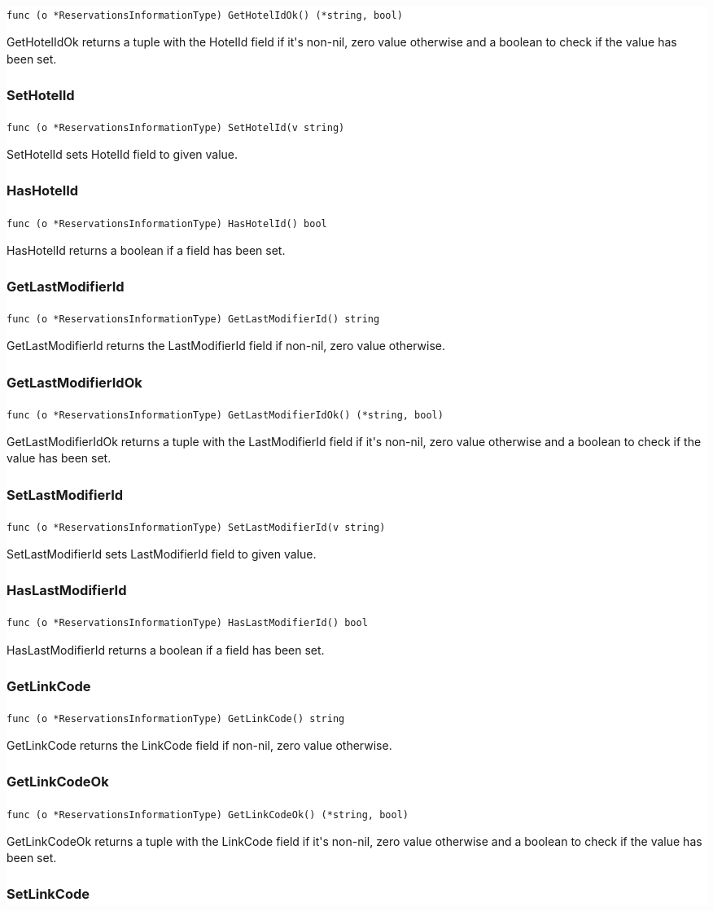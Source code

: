 `func (o *ReservationsInformationType) GetHotelIdOk() (*string, bool)`

GetHotelIdOk returns a tuple with the HotelId field if it's non-nil, zero value otherwise
and a boolean to check if the value has been set.

### SetHotelId

`func (o *ReservationsInformationType) SetHotelId(v string)`

SetHotelId sets HotelId field to given value.

### HasHotelId

`func (o *ReservationsInformationType) HasHotelId() bool`

HasHotelId returns a boolean if a field has been set.

### GetLastModifierId

`func (o *ReservationsInformationType) GetLastModifierId() string`

GetLastModifierId returns the LastModifierId field if non-nil, zero value otherwise.

### GetLastModifierIdOk

`func (o *ReservationsInformationType) GetLastModifierIdOk() (*string, bool)`

GetLastModifierIdOk returns a tuple with the LastModifierId field if it's non-nil, zero value otherwise
and a boolean to check if the value has been set.

### SetLastModifierId

`func (o *ReservationsInformationType) SetLastModifierId(v string)`

SetLastModifierId sets LastModifierId field to given value.

### HasLastModifierId

`func (o *ReservationsInformationType) HasLastModifierId() bool`

HasLastModifierId returns a boolean if a field has been set.

### GetLinkCode

`func (o *ReservationsInformationType) GetLinkCode() string`

GetLinkCode returns the LinkCode field if non-nil, zero value otherwise.

### GetLinkCodeOk

`func (o *ReservationsInformationType) GetLinkCodeOk() (*string, bool)`

GetLinkCodeOk returns a tuple with the LinkCode field if it's non-nil, zero value otherwise
and a boolean to check if the value has been set.

### SetLinkCode
